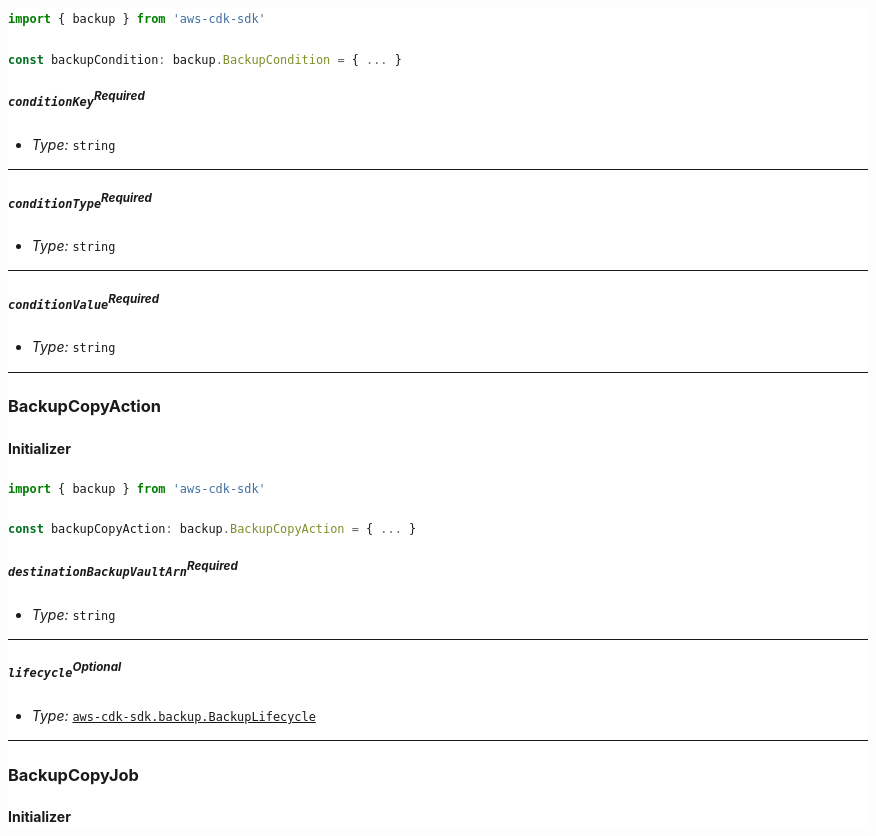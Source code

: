 ```typescript
import { backup } from 'aws-cdk-sdk'

const backupCondition: backup.BackupCondition = { ... }
```

##### `conditionKey`<sup>Required</sup> <a name="aws-cdk-sdk.backup.BackupCondition.property.conditionKey"></a>

- *Type:* `string`

---

##### `conditionType`<sup>Required</sup> <a name="aws-cdk-sdk.backup.BackupCondition.property.conditionType"></a>

- *Type:* `string`

---

##### `conditionValue`<sup>Required</sup> <a name="aws-cdk-sdk.backup.BackupCondition.property.conditionValue"></a>

- *Type:* `string`

---

### BackupCopyAction <a name="aws-cdk-sdk.backup.BackupCopyAction"></a>

#### Initializer <a name="[object Object].Initializer"></a>

```typescript
import { backup } from 'aws-cdk-sdk'

const backupCopyAction: backup.BackupCopyAction = { ... }
```

##### `destinationBackupVaultArn`<sup>Required</sup> <a name="aws-cdk-sdk.backup.BackupCopyAction.property.destinationBackupVaultArn"></a>

- *Type:* `string`

---

##### `lifecycle`<sup>Optional</sup> <a name="aws-cdk-sdk.backup.BackupCopyAction.property.lifecycle"></a>

- *Type:* [`aws-cdk-sdk.backup.BackupLifecycle`](#aws-cdk-sdk.backup.BackupLifecycle)

---

### BackupCopyJob <a name="aws-cdk-sdk.backup.BackupCopyJob"></a>

#### Initializer <a name="[object Object].Initializer"></a>
